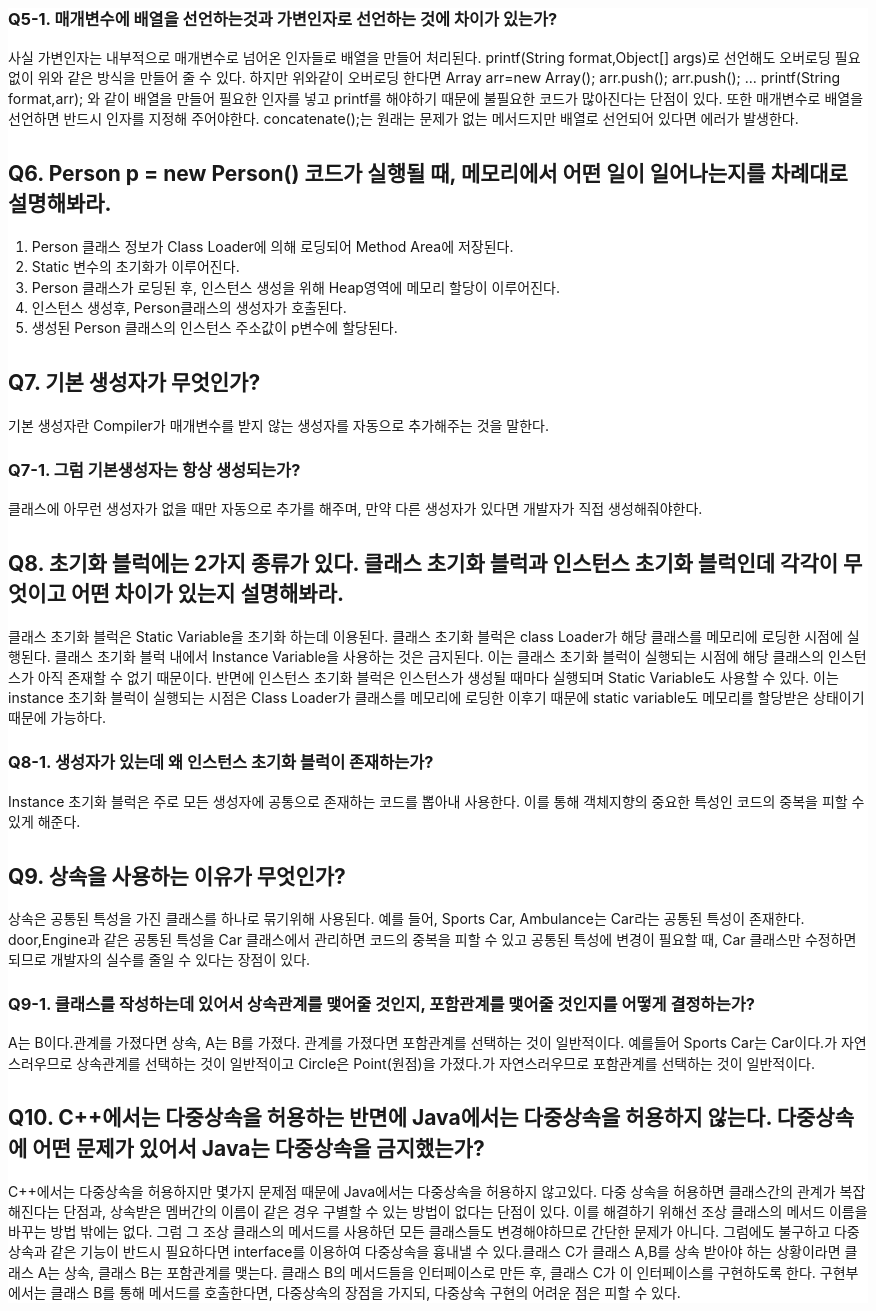 ### Q5-1. 매개변수에 배열을 선언하는것과 가변인자로 선언하는 것에 차이가 있는가?
사실 가변인자는 내부적으로 매개변수로 넘어온 인자들로 배열을 만들어 처리된다. printf(String format,Object[] args)로 선언해도 오버로딩 필요없이 위와 같은 방식을 만들어 줄 수 있다.  하지만 위와같이 오버로딩 한다면 Array arr=new Array(); arr.push(); arr.push(); ... printf(String format,arr); 와 같이 배열을 만들어 필요한 인자를 넣고 printf를 해야하기 때문에 불필요한 코드가 많아진다는 단점이 있다. 또한 매개변수로 배열을 선언하면 반드시 인자를 지정해 주어야한다. concatenate();는 원래는 문제가 없는 메서드지만 배열로 선언되어 있다면 에러가 발생한다.

## Q6. Person p = new Person() 코드가 실행될 때, 메모리에서 어떤 일이 일어나는지를 차례대로 설명해봐라.
1. Person 클래스 정보가 Class Loader에 의해 로딩되어 Method Area에 저장된다.
2. Static 변수의 초기화가 이루어진다.
3. Person 클래스가 로딩된 후, 인스턴스 생성을 위해 Heap영역에 메모리 할당이 이루어진다. 
4. 인스턴스 생성후, Person클래스의 생성자가 호출된다.
5. 생성된 Person 클래스의 인스턴스 주소값이 p변수에 할당된다. 

## Q7. 기본 생성자가 무엇인가?
기본 생성자란 Compiler가 매개변수를 받지 않는 생성자를 자동으로 추가해주는 것을 말한다.

### Q7-1. 그럼 기본생성자는 항상 생성되는가?
클래스에 아무런 생성자가 없을 때만 자동으로 추가를 해주며, 만약 다른 생성자가 있다면 개발자가 직접 생성해줘야한다.

## Q8. 초기화 블럭에는 2가지 종류가 있다. 클래스 초기화 블럭과 인스턴스 초기화 블럭인데 각각이 무엇이고 어떤 차이가 있는지 설명해봐라.
클래스 초기화 블럭은 Static Variable을 초기화 하는데 이용된다.
클래스 초기화 블럭은 class Loader가 해당 클래스를 메모리에 로딩한 시점에 실행된다.
클래스 초기화 블럭 내에서 Instance Variable을 사용하는 것은 금지된다. 이는 클래스 초기화 블럭이 실행되는 시점에 해당 클래스의 인스턴스가 아직 존재할 수 없기 때문이다.
반면에 인스턴스 초기화 블럭은 인스턴스가 생성될 때마다 실행되며 Static Variable도 사용할 수 있다. 이는 instance 초기화 블럭이 실행되는 시점은 Class Loader가 클래스를 메모리에 로딩한 이후기 때문에 static variable도 메모리를 할당받은 상태이기 때문에 가능하다.

### Q8-1. 생성자가 있는데 왜 인스턴스 초기화 블럭이 존재하는가?
Instance 초기화 블럭은 주로 모든 생성자에 공통으로 존재하는 코드를 뽑아내 사용한다. 이를 통해 객체지향의 중요한 특성인 코드의 중복을 피할 수 있게 해준다.

## Q9. 상속을 사용하는 이유가 무엇인가?
상속은 공통된 특성을 가진 클래스를 하나로 묶기위해 사용된다. 예를 들어, Sports Car, Ambulance는 Car라는 공통된 특성이 존재한다.
door,Engine과 같은 공통된 특성을 Car 클래스에서 관리하면 코드의 중복을 피할 수 있고 공통된 특성에 변경이 필요할 때, Car 클래스만 수정하면 되므로 개발자의 실수를 줄일 수 있다는 장점이 있다.

### Q9-1. 클래스를 작성하는데 있어서 상속관계를 맺어줄 것인지, 포함관계를 맺어줄 것인지를 어떻게 결정하는가?
A는 B이다.관계를 가졌다면 상속, A는 B를 가졌다. 관계를 가졌다면 포함관계를 선택하는 것이 일반적이다.
예를들어 Sports Car는 Car이다.가 자연스러우므로 상속관계를 선택하는 것이 일반적이고
Circle은 Point(원점)을 가졌다.가 자연스러우므로 포함관계를 선택하는 것이 일반적이다.

## Q10. C++에서는 다중상속을 허용하는 반면에 Java에서는 다중상속을 허용하지 않는다. 다중상속에 어떤 문제가 있어서 Java는 다중상속을 금지했는가?
C++에서는 다중상속을 허용하지만 몇가지 문제점 때문에 Java에서는 다중상속을 허용하지 않고있다. 다중 상속을 허용하면 클래스간의 관계가 복잡해진다는 단점과, 상속받은 멤버간의 이름이 같은 경우 구별할 수 있는 방법이 없다는 단점이 있다. 이를 해결하기 위해선 조상 클래스의 메서드 이름을 바꾸는 방법 밖에는 없다. 그럼 그 조상 클래스의 메서드를 사용하던 모든 클래스들도 변경해야하므로 간단한 문제가 아니다.
그럼에도 불구하고 다중상속과 같은 기능이 반드시 필요하다면 interface를 이용하여 다중상속을 흉내낼 수 있다.클래스 C가 클래스 A,B를 상속 받아야 하는 상황이라면 클래스 A는 상속, 클래스 B는 포함관계를 맺는다. 클래스 B의 메서드들을 인터페이스로 만든 후, 클래스 C가 이 인터페이스를 구현하도록 한다. 구현부에서는 클래스 B를 통해 메서드를 호출한다면, 다중상속의 장점을 가지되, 다중상속 구현의 어려운 점은 피할 수 있다.
